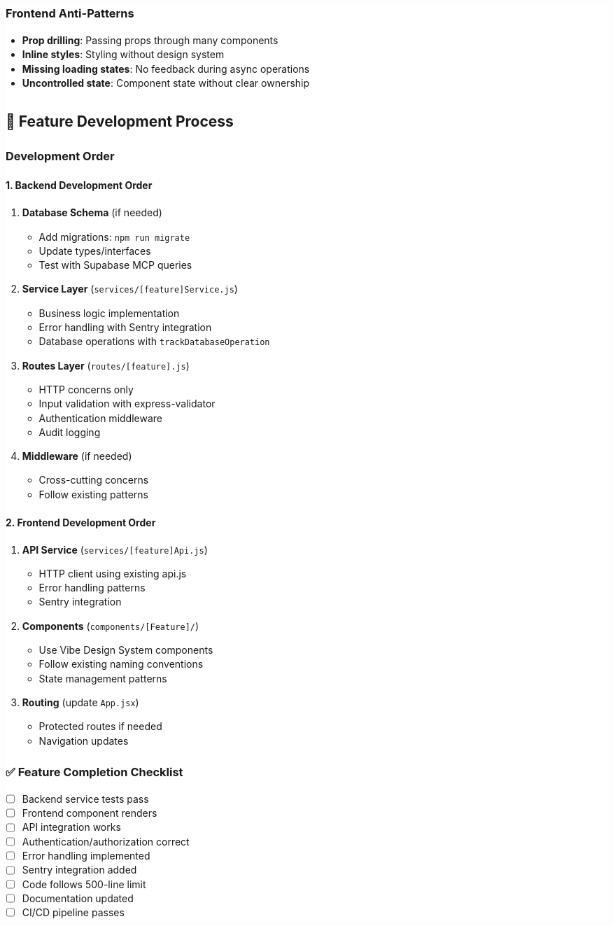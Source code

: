 ### **Frontend Anti-Patterns**

- **Prop drilling**: Passing props through many components
- **Inline styles**: Styling without design system
- **Missing loading states**: No feedback during async operations
- **Uncontrolled state**: Component state without clear ownership

## 🚀 Feature Development Process

### **Development Order**

#### **1. Backend Development Order**

1. **Database Schema** (if needed)
   - Add migrations: `npm run migrate`
   - Update types/interfaces
   - Test with Supabase MCP queries

2. **Service Layer** (`services/[feature]Service.js`)
   - Business logic implementation
   - Error handling with Sentry integration
   - Database operations with `trackDatabaseOperation`

3. **Routes Layer** (`routes/[feature].js`)
   - HTTP concerns only
   - Input validation with express-validator
   - Authentication middleware
   - Audit logging

4. **Middleware** (if needed)
   - Cross-cutting concerns
   - Follow existing patterns

#### **2. Frontend Development Order**

1. **API Service** (`services/[feature]Api.js`)
   - HTTP client using existing api.js
   - Error handling patterns
   - Sentry integration

2. **Components** (`components/[Feature]/`)
   - Use Vibe Design System components
   - Follow existing naming conventions
   - State management patterns

3. **Routing** (update `App.jsx`)
   - Protected routes if needed
   - Navigation updates

### **✅ Feature Completion Checklist**

- [ ] Backend service tests pass
- [ ] Frontend component renders
- [ ] API integration works
- [ ] Authentication/authorization correct
- [ ] Error handling implemented
- [ ] Sentry integration added
- [ ] Code follows 500-line limit
- [ ] Documentation updated
- [ ] CI/CD pipeline passes
